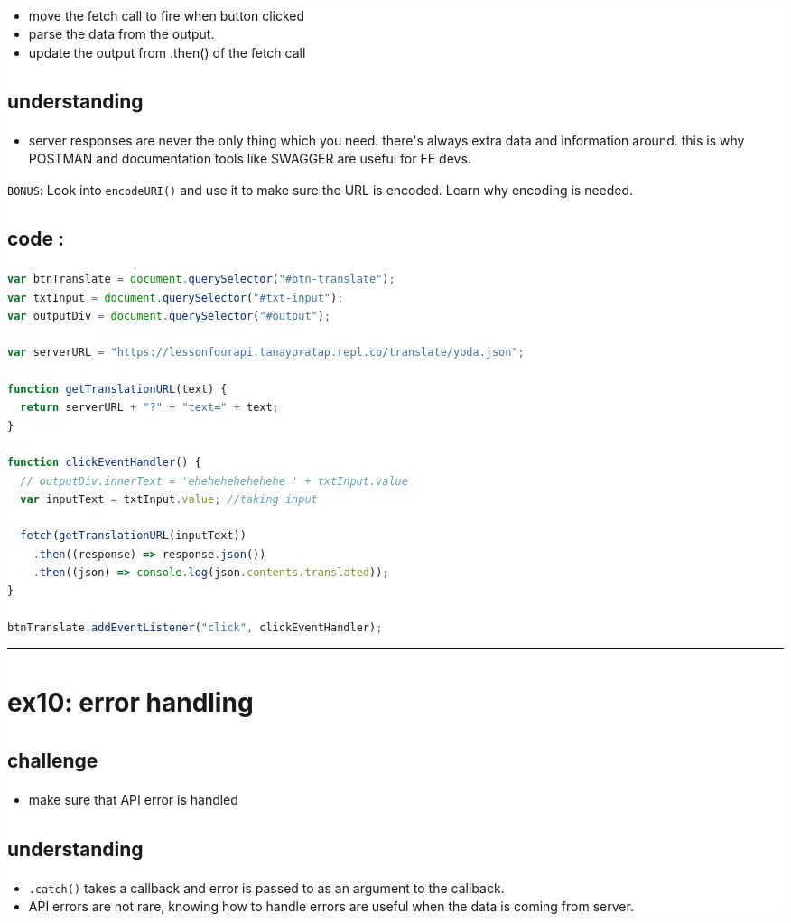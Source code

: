 - move the fetch call to fire when button clicked
- parse the data from the output.
- update the output from .then() of the fetch call

## understanding

- server responses are never the only thing which you need. there's always extra data and information around. this is why POSTMAN and documentation tools like SWAGGER are useful for FE devs.

`BONUS`: Look into `encodeURI()` and use it to make sure the URL is encoded. Learn why encoding is needed.

## code :

```javascript
var btnTranslate = document.querySelector("#btn-translate");
var txtInput = document.querySelector("#txt-input");
var outputDiv = document.querySelector("#output");

var serverURL = "https://lessonfourapi.tanaypratap.repl.co/translate/yoda.json";

function getTranslationURL(text) {
  return serverURL + "?" + "text=" + text;
}

function clickEventHandler() {
  // outputDiv.innerText = 'ehehehehehehehe ' + txtInput.value
  var inputText = txtInput.value; //taking input

  fetch(getTranslationURL(inputText))
    .then((response) => response.json())
    .then((json) => console.log(json.contents.translated));
}

btnTranslate.addEventListener("click", clickEventHandler);
```

---

# ex10: error handling

## challenge

- make sure that API error is handled

## understanding

- `.catch()` takes a callback and error is passed to as an argument to the callback.
- API errors are not rare, knowing how to handle errors are useful when the data is coming from server.
